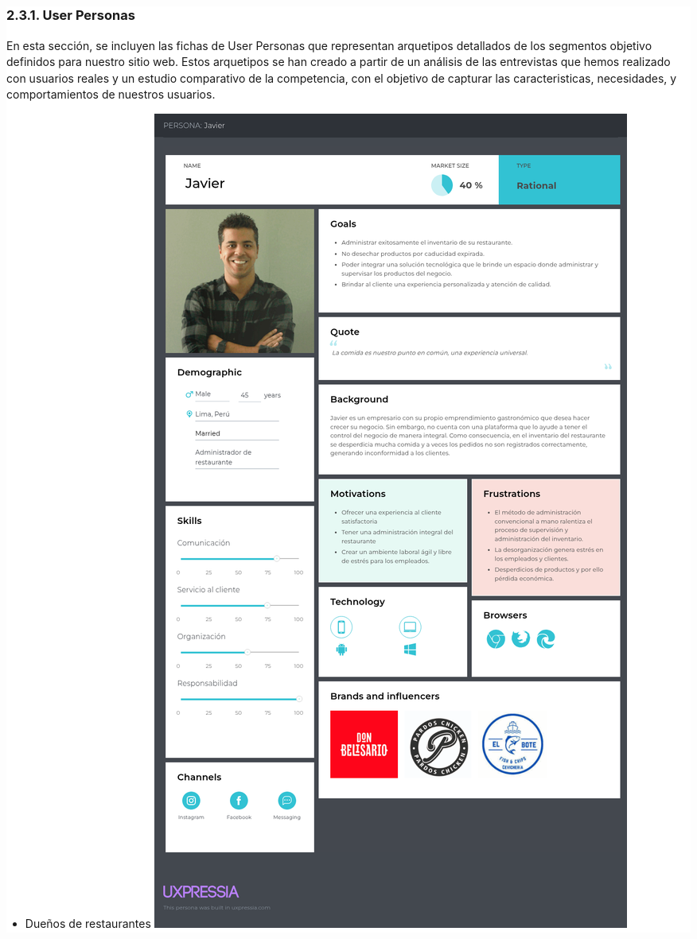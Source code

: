 ### 2.3.1. User Personas
En esta sección, se incluyen las fichas de User Personas que representan arquetipos detallados de los segmentos objetivo definidos para nuestro sitio web. Estos arquetipos se han creado a partir de un análisis de las entrevistas que hemos realizado con usuarios reales y un estudio comparativo de la competencia, con el objetivo de capturar las caracteristicas, necesidades, y comportamientos de nuestros usuarios.

- Dueños de restaurantes
    ![userpersona1.png](assets/userpersona1.png)
